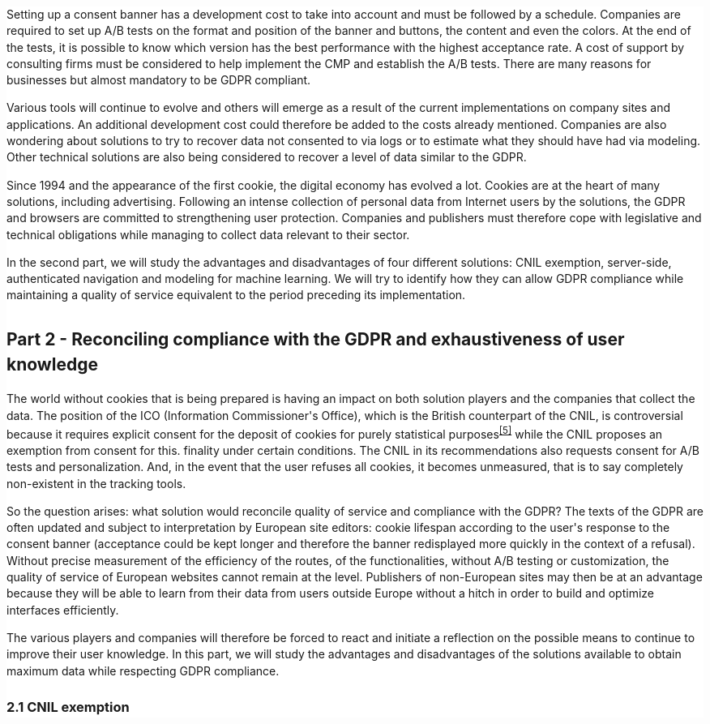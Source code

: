 Setting up a consent banner has a development cost to take into account and must be followed by a schedule. Companies are required to set up A/B tests on the format and position of the banner and buttons, the content and even the colors. At the end of the tests, it is possible to know which version has the best performance with the highest acceptance rate. A cost of support by consulting firms must be considered to help implement the CMP and establish the A/B tests. There are many reasons for businesses but almost mandatory to be GDPR compliant.

Various tools will continue to evolve and others will emerge as a result of the current implementations on company sites and applications. An additional development cost could therefore be added to the costs already mentioned. Companies are also wondering about solutions to try to recover data not consented to via logs or to estimate what they should have had via modeling. Other technical solutions are also being considered to recover a level of data similar to the GDPR.

Since 1994 and the appearance of the first cookie, the digital economy has evolved a lot. Cookies are at the heart of many solutions, including advertising. Following an intense collection of personal data from Internet users by the solutions, the GDPR and browsers are committed to strengthening user protection. Companies and publishers must therefore cope with legislative and technical obligations while managing to collect data relevant to their sector.

In the second part, we will study the advantages and disadvantages of four different solutions: CNIL exemption, server-side, authenticated navigation and modeling for machine learning. We will try to identify how they can allow GDPR compliance while maintaining a quality of service equivalent to the period preceding its implementation.


## Part 2 - Reconciling compliance with the GDPR and exhaustiveness of user knowledge

The world without cookies that is being prepared is having an impact on both solution players and the companies that collect the data. The position of the ICO (Information Commissioner's Office), which is the British counterpart of the CNIL, is controversial because it requires explicit consent for the deposit of cookies for purely statistical purposes<sup><a href="#5">[5]</a></sup> while the CNIL proposes an exemption from consent for this. finality under certain conditions. The CNIL in its recommendations also requests consent for A/B tests and personalization. And, in the event that the user refuses all cookies, it becomes unmeasured, that is to say completely non-existent in the tracking tools.

So the question arises: what solution would reconcile quality of service and compliance with the GDPR? The texts of the GDPR are often updated and subject to interpretation by European site editors: cookie lifespan according to the user's response to the consent banner (acceptance could be kept longer and therefore the banner redisplayed more quickly in the context of a refusal). Without precise measurement of the efficiency of the routes, of the functionalities, without A/B testing or customization, the quality of service of European websites cannot remain at the level. Publishers of non-European sites may then be at an advantage because they will be able to learn from their data from users outside Europe without a hitch in order to build and optimize interfaces efficiently.

The various players and companies will therefore be forced to react and initiate a reflection on the possible means to continue to improve their user knowledge. In this part, we will study the advantages and disadvantages of the solutions available to obtain maximum data while respecting GDPR compliance.


### 2.1 CNIL exemption
